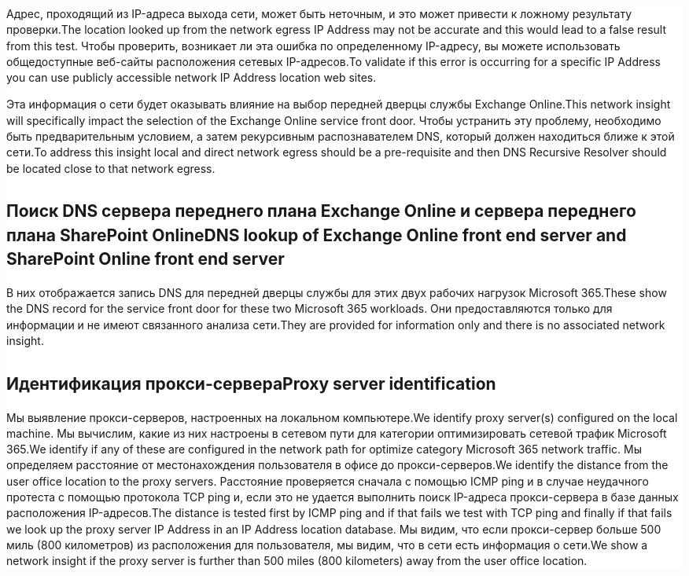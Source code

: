 <span data-ttu-id="2a1fd-159">Адрес, проходящий из IP-адреса выхода сети, может быть неточным, и это может привести к ложному результату проверки.</span><span class="sxs-lookup"><span data-stu-id="2a1fd-159">The location looked up from the network egress IP Address may not be accurate and this would lead to a false result from this test.</span></span> <span data-ttu-id="2a1fd-160">Чтобы проверить, возникает ли эта ошибка по определенному IP-адресу, вы можете использовать общедоступные веб-сайты расположения сетевых IP-адресов.</span><span class="sxs-lookup"><span data-stu-id="2a1fd-160">To validate if this error is occurring for a specific IP Address you can use publicly accessible network IP Address location web sites.</span></span>

<span data-ttu-id="2a1fd-161">Эта информация о сети будет оказывать влияние на выбор передней дверцы службы Exchange Online.</span><span class="sxs-lookup"><span data-stu-id="2a1fd-161">This network insight will specifically impact the selection of the Exchange Online service front door.</span></span> <span data-ttu-id="2a1fd-162">Чтобы устранить эту проблему, необходимо быть предварительным условием, а затем рекурсивным распознавателем DNS, который должен находиться ближе к этой сети.</span><span class="sxs-lookup"><span data-stu-id="2a1fd-162">To address this insight local and direct network egress should be a pre-requisite and then DNS Recursive Resolver should be located close to that network egress.</span></span>

## <a name="dns-lookup-of-exchange-online-front-end-server-and-sharepoint-online-front-end-server"></a><span data-ttu-id="2a1fd-163">Поиск DNS сервера переднего плана Exchange Online и сервера переднего плана SharePoint Online</span><span class="sxs-lookup"><span data-stu-id="2a1fd-163">DNS lookup of Exchange Online front end server and SharePoint Online front end server</span></span>

<span data-ttu-id="2a1fd-164">В них отображается запись DNS для передней дверцы службы для этих двух рабочих нагрузок Microsoft 365.</span><span class="sxs-lookup"><span data-stu-id="2a1fd-164">These show the DNS record for the service front door for these two Microsoft 365 workloads.</span></span> <span data-ttu-id="2a1fd-165">Они предоставляются только для информации и не имеют связанного анализа сети.</span><span class="sxs-lookup"><span data-stu-id="2a1fd-165">They are provided for information only and there is no associated network insight.</span></span>

## <a name="proxy-server-identification"></a><span data-ttu-id="2a1fd-166">Идентификация прокси-сервера</span><span class="sxs-lookup"><span data-stu-id="2a1fd-166">Proxy server identification</span></span>

<span data-ttu-id="2a1fd-167">Мы выявление прокси-серверов, настроенных на локальном компьютере.</span><span class="sxs-lookup"><span data-stu-id="2a1fd-167">We identify proxy server(s) configured on the local machine.</span></span> <span data-ttu-id="2a1fd-168">Мы вычислим, какие из них настроены в сетевом пути для категории оптимизировать сетевой трафик Microsoft 365.</span><span class="sxs-lookup"><span data-stu-id="2a1fd-168">We identify if any of these are configured in the network path for optimize category Microsoft 365 network traffic.</span></span> <span data-ttu-id="2a1fd-169">Мы определяем расстояние от местонахождения пользователя в офисе до прокси-серверов.</span><span class="sxs-lookup"><span data-stu-id="2a1fd-169">We identify the distance from the user office location to the proxy servers.</span></span> <span data-ttu-id="2a1fd-170">Расстояние проверяется сначала с помощью ICMP ping и в случае неудачного протеста с помощью протокола TCP ping и, если это не удается выполнить поиск IP-адреса прокси-сервера в базе данных расположения IP-адресов.</span><span class="sxs-lookup"><span data-stu-id="2a1fd-170">The distance is tested first by ICMP ping and if that fails we test with TCP ping and finally if that fails we look up the proxy server IP Address in an IP Address location database.</span></span> <span data-ttu-id="2a1fd-171">Мы видим, что если прокси-сервер больше 500 миль (800 километров) из расположения для пользователя, мы видим, что в сети есть информация о сети.</span><span class="sxs-lookup"><span data-stu-id="2a1fd-171">We show a network insight if the proxy server is further than 500 miles (800 kilometers) away from the user office location.</span></span>
